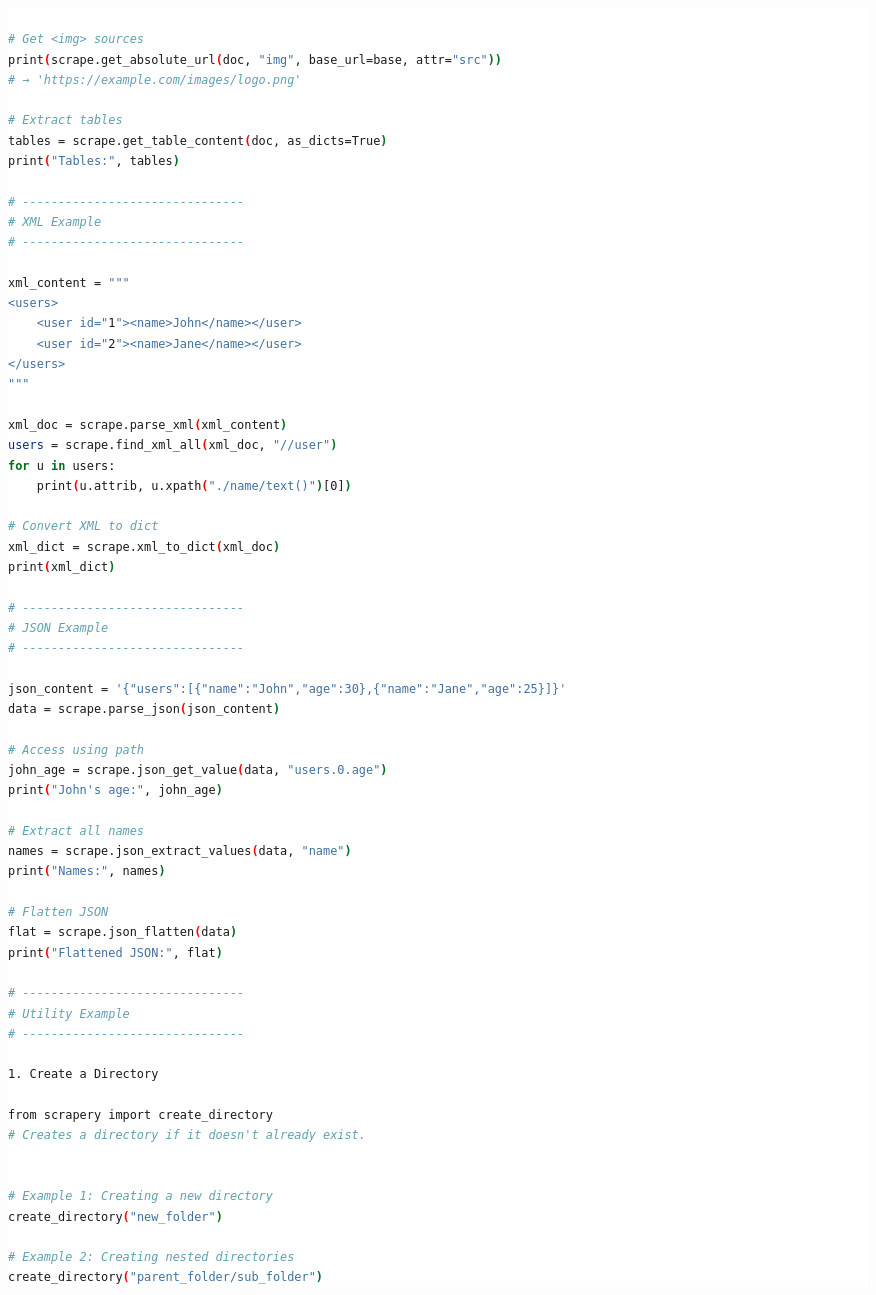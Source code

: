 ```bash

# Get <img> sources
print(scrape.get_absolute_url(doc, "img", base_url=base, attr="src"))
# → 'https://example.com/images/logo.png'

# Extract tables
tables = scrape.get_table_content(doc, as_dicts=True)
print("Tables:", tables)

# -------------------------------
# XML Example
# -------------------------------

xml_content = """
<users>
    <user id="1"><name>John</name></user>
    <user id="2"><name>Jane</name></user>
</users>
"""

xml_doc = scrape.parse_xml(xml_content)
users = scrape.find_xml_all(xml_doc, "//user")
for u in users:
    print(u.attrib, u.xpath("./name/text()")[0])

# Convert XML to dict
xml_dict = scrape.xml_to_dict(xml_doc)
print(xml_dict)

# -------------------------------
# JSON Example
# -------------------------------

json_content = '{"users":[{"name":"John","age":30},{"name":"Jane","age":25}]}'
data = scrape.parse_json(json_content)

# Access using path
john_age = scrape.json_get_value(data, "users.0.age")
print("John's age:", john_age)

# Extract all names
names = scrape.json_extract_values(data, "name")
print("Names:", names)

# Flatten JSON
flat = scrape.json_flatten(data)
print("Flattened JSON:", flat)

# -------------------------------
# Utility Example
# -------------------------------

1. Create a Directory

from scrapery import create_directory
# Creates a directory if it doesn't already exist.


# Example 1: Creating a new directory
create_directory("new_folder")

# Example 2: Creating nested directories
create_directory("parent_folder/sub_folder")
```
